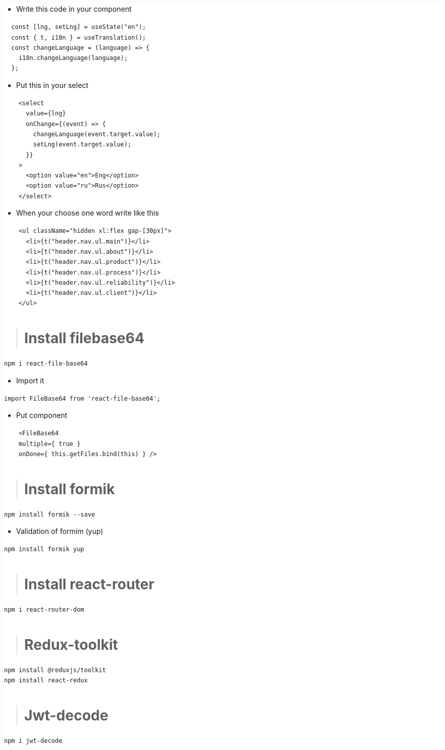 - Write this code in your component
```
  const [lng, setLng] = useState("en");
  const { t, i18n } = useTranslation();
  const changeLanguage = (language) => {
    i18n.changeLanguage(language);
  };
```
- Put this in your select
```
    <select
      value={lng}
      onChange={(event) => {
        changeLanguage(event.target.value);
        setLng(event.target.value);
      }}
    >
      <option value="en">Eng</option>
      <option value="ru">Rus</option>
    </select>
```
- When your choose one word write like this
```
    <ul className="hidden xl:flex gap-[30px]">
      <li>{t("header.nav.ul.main")}</li>
      <li>{t("header.nav.ul.about")}</li>
      <li>{t("header.nav.ul.product")}</li>
      <li>{t("header.nav.ul.process")}</li>
      <li>{t("header.nav.ul.reliability")}</li>
      <li>{t("header.nav.ul.client")}</li>
    </ul>
```
># Install filebase64
```
npm i react-file-base64
```
- Import it
```
import FileBase64 from 'react-file-base64';
```
- Put component
```
    <FileBase64
    multiple={ true }
    onDone={ this.getFiles.bind(this) } />
```
># Install formik
```
npm install formik --save
```
- Validation of formim (yup)
```
npm install formik yup
```
># Install react-router
```
npm i react-router-dom
```
># Redux-toolkit
```
npm install @reduxjs/toolkit
npm install react-redux
```
># Jwt-decode
```
npm i jwt-decode
```